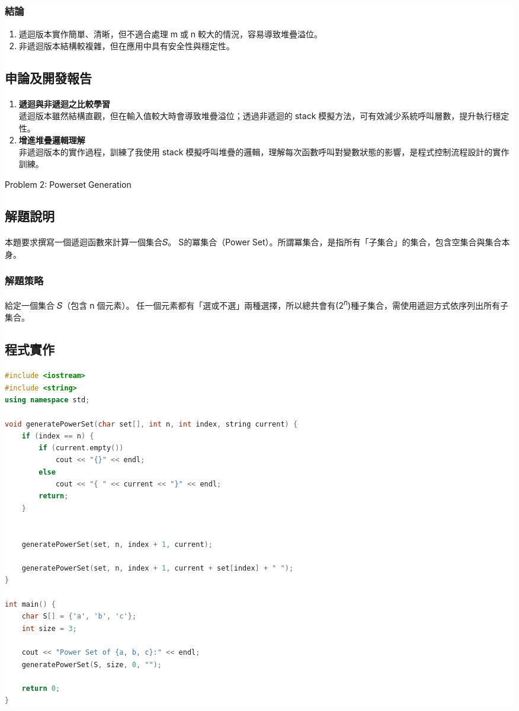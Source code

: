 ### 結論

1. 遞迴版本實作簡單、清晰，但不適合處理 m 或 n 較大的情況，容易導致堆疊溢位。  
2. 非遞迴版本結構較複雜，但在應用中具有安全性與穩定性。


## 申論及開發報告

1. **遞迴與非遞迴之比較學習**  
    遞迴版本雖然結構直觀，但在輸入值較大時會導致堆疊溢位；透過非遞迴的 stack 模擬方法，可有效減少系統呼叫層數，提升執行穩定性。
2. **增進堆疊邏輯理解**  
    非遞迴版本的實作過程，訓練了我使用 stack 模擬呼叫堆疊的邏輯，理解每次函數呼叫對變數狀態的影響，是程式控制流程設計的實作訓練。

Problem 2: Powerset Generation

## 解題說明
本題要求撰寫一個遞迴函數來計算一個集合𝑆。
S的冪集合（Power Set）。所謂冪集合，是指所有「子集合」的集合，包含空集合與集合本身。

### 解題策略
給定一個集合 𝑆（包含 n 個元素）。
任一個元素都有「選或不選」兩種選擇，所以總共會有$(2^n)$種子集合，需使用遞迴方式依序列出所有子集合。

## 程式實作

```cpp
#include <iostream>
#include <string>
using namespace std;

void generatePowerSet(char set[], int n, int index, string current) {
    if (index == n) {
        if (current.empty())
            cout << "{}" << endl;
        else
            cout << "{ " << current << "}" << endl;
        return;
    }


    generatePowerSet(set, n, index + 1, current);

    generatePowerSet(set, n, index + 1, current + set[index] + " ");
}

int main() {
    char S[] = {'a', 'b', 'c'};
    int size = 3;

    cout << "Power Set of {a, b, c}:" << endl;
    generatePowerSet(S, size, 0, "");

    return 0;
}
```
